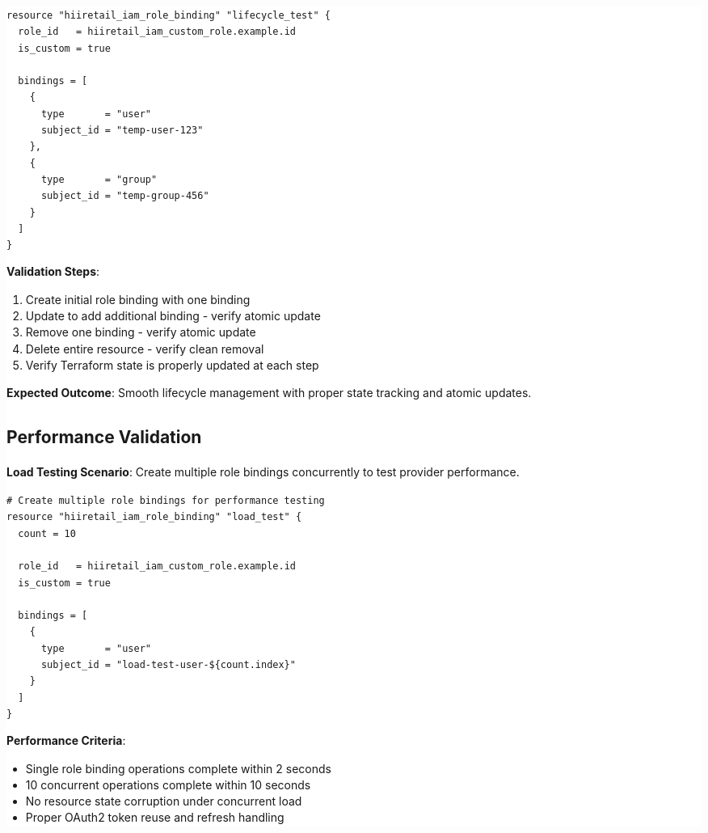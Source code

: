 ```hcl
resource "hiiretail_iam_role_binding" "lifecycle_test" {
  role_id   = hiiretail_iam_custom_role.example.id
  is_custom = true
  
  bindings = [
    {
      type       = "user"
      subject_id = "temp-user-123"
    },
    {
      type       = "group"
      subject_id = "temp-group-456"
    }
  ]
}
```

**Validation Steps**:
1. Create initial role binding with one binding
2. Update to add additional binding - verify atomic update
3. Remove one binding - verify atomic update  
4. Delete entire resource - verify clean removal
5. Verify Terraform state is properly updated at each step

**Expected Outcome**: Smooth lifecycle management with proper state tracking and atomic updates.

## Performance Validation

**Load Testing Scenario**: Create multiple role bindings concurrently to test provider performance.

```hcl
# Create multiple role bindings for performance testing
resource "hiiretail_iam_role_binding" "load_test" {
  count = 10
  
  role_id   = hiiretail_iam_custom_role.example.id
  is_custom = true
  
  bindings = [
    {
      type       = "user"
      subject_id = "load-test-user-${count.index}"
    }
  ]
}
```

**Performance Criteria**:
- Single role binding operations complete within 2 seconds
- 10 concurrent operations complete within 10 seconds
- No resource state corruption under concurrent load
- Proper OAuth2 token reuse and refresh handling
